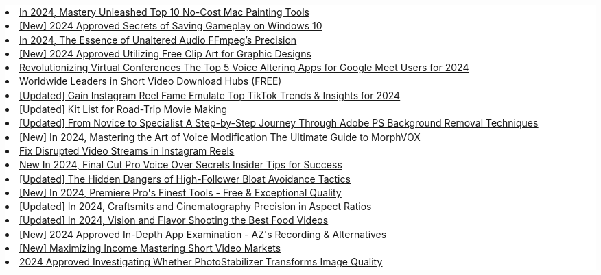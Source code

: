 <li><a href="https://fox-hovers.techidaily.com/in-2024-mastery-unleashed-top-10-no-cost-mac-painting-tools/"><u>In 2024, Mastery Unleashed  Top 10 No-Cost Mac Painting Tools</u></a></li>
<li><a href="https://visual-screen-recording.techidaily.com/new-2024-approved-secrets-of-saving-gameplay-on-windows-10/"><u>[New] 2024 Approved  Secrets of Saving Gameplay on Windows 10</u></a></li>
<li><a href="https://fox-hovers.techidaily.com/in-2024-the-essence-of-unaltered-audio-ffmpegs-precision/"><u>In 2024, The Essence of Unaltered Audio  FFmpeg’s Precision</u></a></li>
<li><a href="https://fox-hovers.techidaily.com/new-2024-approved-utilizing-free-clip-art-for-graphic-designs/"><u>[New] 2024 Approved  Utilizing Free Clip Art for Graphic Designs</u></a></li>
<li><a href="https://audio-editing.techidaily.com/revolutionizing-virtual-conferences-the-top-5-voice-altering-apps-for-google-meet-users-for-2024/"><u>Revolutionizing Virtual Conferences The Top 5 Voice Altering Apps for Google Meet Users for 2024</u></a></li>
<li><a href="https://youtube-video-recordings.techidaily.com/worldwide-leaders-in-short-video-download-hubs-free/"><u>Worldwide Leaders in Short Video Download Hubs (FREE)</u></a></li>
<li><a href="https://instagram-videos.techidaily.com/updated-gain-instagram-reel-fame-emulate-top-tiktok-trends-and-insights-for-2024/"><u>[Updated] Gain Instagram Reel Fame  Emulate Top TikTok Trends & Insights for 2024</u></a></li>
<li><a href="https://extra-approaches.techidaily.com/updated-kit-list-for-road-trip-movie-making/"><u>[Updated] Kit List for Road-Trip Movie Making</u></a></li>
<li><a href="https://some-knowledge.techidaily.com/updated-from-novice-to-specialist-a-step-by-step-journey-through-adobe-ps-background-removal-techniques/"><u>[Updated] From Novice to Specialist  A Step-by-Step Journey Through Adobe PS Background Removal Techniques</u></a></li>
<li><a href="https://fox-hovers.techidaily.com/new-in-2024-mastering-the-art-of-voice-modification-the-ultimate-guide-to-morphvox/"><u>[New] In 2024, Mastering the Art of Voice Modification  The Ultimate Guide to MorphVOX</u></a></li>
<li><a href="https://facebook-video-recording.techidaily.com/fix-disrupted-video-streams-in-instagram-reels/"><u>Fix Disrupted Video Streams in Instagram Reels</u></a></li>
<li><a href="https://video-ai-editor.techidaily.com/new-in-2024-final-cut-pro-voice-over-secrets-insider-tips-for-success/"><u>New In 2024, Final Cut Pro Voice Over Secrets Insider Tips for Success</u></a></li>
<li><a href="https://facebook-video-content.techidaily.com/updated-the-hidden-dangers-of-high-follower-bloat-avoidance-tactics/"><u>[Updated] The Hidden Dangers of High-Follower Bloat  Avoidance Tactics</u></a></li>
<li><a href="https://fox-hovers.techidaily.com/new-in-2024-premiere-pros-finest-tools-free-and-exceptional-quality/"><u>[New] In 2024, Premiere Pro's Finest Tools - Free & Exceptional Quality</u></a></li>
<li><a href="https://fox-hovers.techidaily.com/updated-in-2024-craftsmits-and-cinematography-precision-in-aspect-ratios/"><u>[Updated] In 2024, Craftsmits and Cinematography  Precision in Aspect Ratios</u></a></li>
<li><a href="https://fox-hovers.techidaily.com/updated-in-2024-vision-and-flavor-shooting-the-best-food-videos/"><u>[Updated] In 2024, Vision and Flavor  Shooting the Best Food Videos</u></a></li>
<li><a href="https://remote-screen-capture.techidaily.com/new-2024-approved-in-depth-app-examination-azs-recording-and-alternatives/"><u>[New] 2024 Approved  In-Depth App Examination - AZ's Recording & Alternatives</u></a></li>
<li><a href="https://youtube-blog.techidaily.com/aximizing-income-mastering-short-video-markets/"><u>[New] Maximizing Income  Mastering Short Video Markets</u></a></li>
<li><a href="https://fox-http.techidaily.com/2024-approved-investigating-whether-photostabilizer-transforms-image-quality/"><u>2024 Approved  Investigating Whether PhotoStabilizer Transforms Image Quality</u></a></li>
</ul></div>
